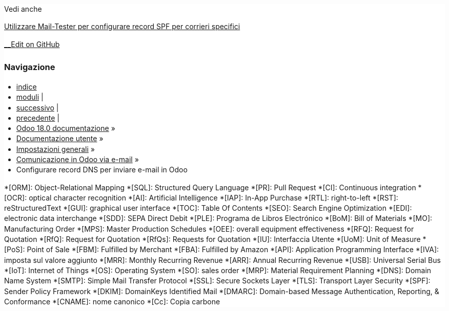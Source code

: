 Vedi anche

[Utilizzare Mail-Tester per configurare record SPF per corrieri specifici](https://www.mail-tester.com/spf/)

[ __Edit on GitHub](https://github.com/odoo/documentation/edit/18.0/content/applications/general/email_communication/email_domain.rst)

### Navigazione

  * [indice](../../../genindex.html "Indice generale")
  * [moduli](../../../py-modindex.html "Indice del modulo Python") |
  * [successivo](azure_oauth.html "Collegare Microsoft Outlook 365 a Odoo utilizzando Azure OAuth") |
  * [precedente](email_servers_outbound.html "Gestire messaggi in uscita") |
  * [Odoo 18.0 documentazione](../../../index-2.html) »
  * [Documentazione utente](../../../applications.html) »
  * [Impostazioni generali](../../general.html) »
  * [Comunicazione in Odoo via e-mail](../email_communication.html) »
  * Configurare record DNS per inviare e-mail in Odoo


  *[ORM]: Object-Relational Mapping
  *[SQL]: Structured Query Language
  *[PR]: Pull Request
  *[CI]: Continuous integration
  *[OCR]: optical character recognition
  *[AI]: Artificial Intelligence
  *[IAP]: In-App Purchase
  *[RTL]: right-to-left
  *[RST]: reStructuredText
  *[GUI]: graphical user interface
  *[TOC]: Table Of Contents
  *[SEO]: Search Engine Optimization
  *[EDI]: electronic data interchange
  *[SDD]: SEPA Direct Debit
  *[PLE]: Programa de Libros Electrónico
  *[BoM]: Bill of Materials
  *[MO]: Manufacturing Order
  *[MPS]: Master Production Schedules
  *[OEE]: overall equipment effectiveness
  *[RFQ]: Request for Quotation
  *[RfQ]: Request for Quotation
  *[RfQs]: Requests for Quotation
  *[IU]: Interfaccia Utente
  *[UoM]: Unit of Measure
  *[PoS]: Point of Sale
  *[FBM]: Fulfilled by Merchant
  *[FBA]: Fulfilled by Amazon
  *[API]: Application Programming Interface
  *[IVA]: imposta sul valore aggiunto
  *[MRR]: Monthly Recurring Revenue
  *[ARR]: Annual Recurring Revenue
  *[USB]: Universal Serial Bus
  *[IoT]: Internet of Things
  *[OS]: Operating System
  *[SO]: sales order
  *[MRP]: Material Requirement Planning
  *[DNS]: Domain Name System
  *[SMTP]: Simple Mail Transfer Protocol
  *[SSL]: Secure Sockets Layer
  *[TLS]: Transport Layer Security
  *[SPF]: Sender Policy Framework
  *[DKIM]: DomainKeys Identified Mail
  *[DMARC]: Domain-based Message Authentication, Reporting, & Conformance
  *[CNAME]: nome canonico
  *[Cc]: Copia carbone